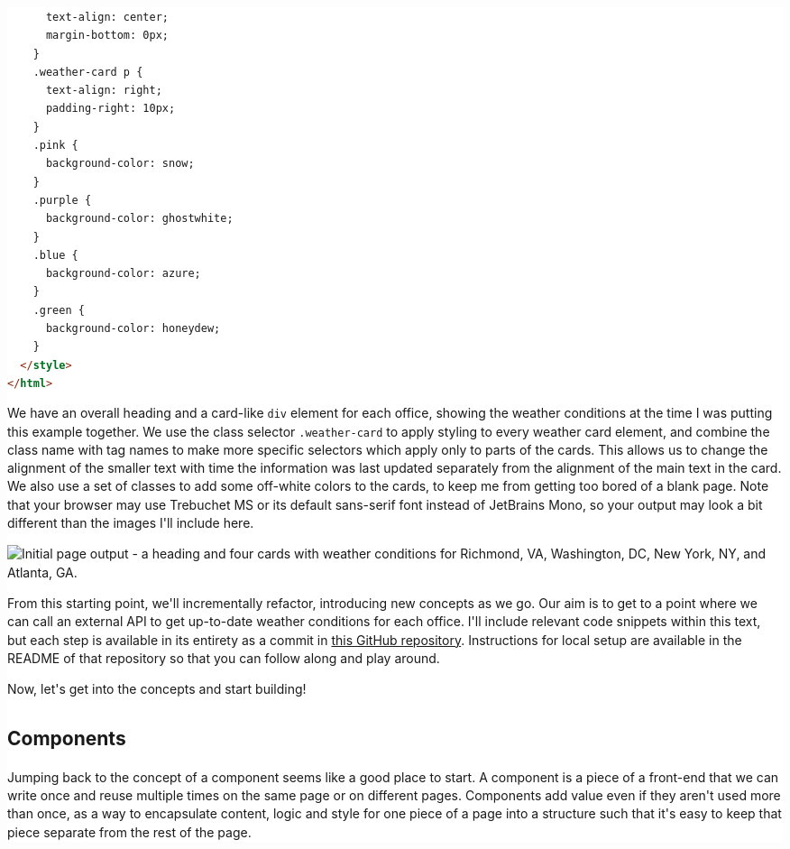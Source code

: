 ``` html
      text-align: center;
      margin-bottom: 0px;
    }
    .weather-card p {
      text-align: right;
      padding-right: 10px;
    }
    .pink {
      background-color: snow;
    }
    .purple {
      background-color: ghostwhite;
    }
    .blue {
      background-color: azure;
    }
    .green {
      background-color: honeydew;
    }
  </style>
</html>
```

We have an overall heading and a card-like `div` element for each office, showing the weather conditions at the time I was putting this example together. We use the class selector `.weather-card` to apply styling to every weather card element, and combine the class name with tag names to make more specific selectors which apply only to parts of the cards. This allows us to change the alignment of the smaller text with time the information was last updated separately from the alignment of the main text in the card. We also use a set of classes to add some off-white colors to the cards, to keep me from getting too bored of a blank page. Note that your browser may use Trebuchet MS or its default sans-serif font instead of JetBrains Mono, so your output may look a bit different than the images I'll include here.

![Initial page output - a heading and four cards with weather conditions for Richmond, VA, Washington, DC, New York, NY, and Atlanta, GA.](https://raw.githubusercontent.com/christinaannas/blog-usa/cannas/the-documents-are-in-the-computer/images/2022/02/fed4bees1-starting-point.png)

From this starting point, we'll incrementally refactor, introducing new concepts as we go. Our aim is to get to a point where we can call an external API to get up-to-date weather conditions for each office. I'll include relevant code snippets within this text, but each step is available in its entirety as a commit in [this GitHub repository](https://github.com/christinaannas/weather-at-the-office). Instructions for local setup are available in the README of that repository so that you can follow along and play around. 

Now, let's get into the concepts and start building!

## Components

Jumping back to the concept of a component seems like a good place to start. A component is a piece of a front-end that we can write once and reuse multiple times on the same page or on different pages. Components add value even if they aren't used more than once, as a way to encapsulate content, logic and style for one piece of a page into a structure such that it's easy to keep that piece separate from the rest of the page.
